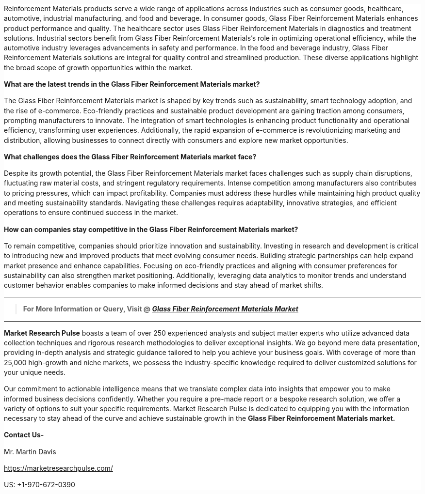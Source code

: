 Reinforcement Materials products serve a wide range of applications across industries such as consumer goods, healthcare, automotive, industrial manufacturing, and food and beverage. In consumer goods, Glass Fiber Reinforcement Materials enhances product performance and quality. The healthcare sector uses Glass Fiber Reinforcement Materials in diagnostics and treatment solutions. Industrial sectors benefit from Glass Fiber Reinforcement Materials&rsquo;s role in optimizing operational efficiency, while the automotive industry leverages advancements in safety and performance. In the food and beverage industry, Glass Fiber Reinforcement Materials solutions are integral for quality control and streamlined production. These diverse applications highlight the broad scope of growth opportunities within the market.</p><p><strong>What are the latest trends in the Glass Fiber Reinforcement Materials market?</strong></p><p>The Glass Fiber Reinforcement Materials market is shaped by key trends such as sustainability, smart technology adoption, and the rise of e-commerce. Eco-friendly practices and sustainable product development are gaining traction among consumers, prompting manufacturers to innovate. The integration of smart technologies is enhancing product functionality and operational efficiency, transforming user experiences. Additionally, the rapid expansion of e-commerce is revolutionizing marketing and distribution, allowing businesses to connect directly with consumers and explore new market opportunities.</p><p><strong>What challenges does the Glass Fiber Reinforcement Materials market face?</strong></p><p>Despite its growth potential, the Glass Fiber Reinforcement Materials market faces challenges such as supply chain disruptions, fluctuating raw material costs, and stringent regulatory requirements. Intense competition among manufacturers also contributes to pricing pressures, which can impact profitability. Companies must address these hurdles while maintaining high product quality and meeting sustainability standards. Navigating these challenges requires adaptability, innovative strategies, and efficient operations to ensure continued success in the market.</p><p><strong>How can companies stay competitive in the Glass Fiber Reinforcement Materials market?</strong></p><p>To remain competitive, companies should prioritize innovation and sustainability. Investing in research and development is critical to introducing new and improved products that meet evolving consumer needs. Building strategic partnerships can help expand market presence and enhance capabilities. Focusing on eco-friendly practices and aligning with consumer preferences for sustainability can also strengthen market positioning. Additionally, leveraging data analytics to monitor trends and understand customer behavior enables companies to make informed decisions and stay ahead of market shifts.</p><hr /><blockquote><p><strong>For More Information or Query, Visit @&nbsp;<em><a href="https://marketresearchpulse.com/report/38083/glass-fiber-reinforcement-materials-market?utm_source=Linkedin&utm_medium=0114">Glass Fiber Reinforcement Materials Market</a></em></strong></p></blockquote><hr /><p><strong>Market Research Pulse</strong> boasts a team of over 250 experienced analysts and subject matter experts who utilize advanced data collection techniques and rigorous research methodologies to deliver exceptional insights. We go beyond mere data presentation, providing in-depth analysis and strategic guidance tailored to help you achieve your business goals. With coverage of more than 25,000 high-growth and niche markets, we possess the industry-specific knowledge required to deliver customized solutions for your unique needs.</p><p>Our commitment to actionable intelligence means that we translate complex data into insights that empower you to make informed business decisions confidently. Whether you require a pre-made report or a bespoke research solution, we offer a variety of options to suit your specific requirements. Market Research Pulse is dedicated to equipping you with the information necessary to stay ahead of the curve and achieve sustainable growth in the <strong>Glass Fiber Reinforcement Materials market.</strong></p><p><strong>Contact Us-</strong></p><p>Mr. Martin Davis</p><p>https://marketresearchpulse.com/</p><p>US: +1-970-672-0390</p>
